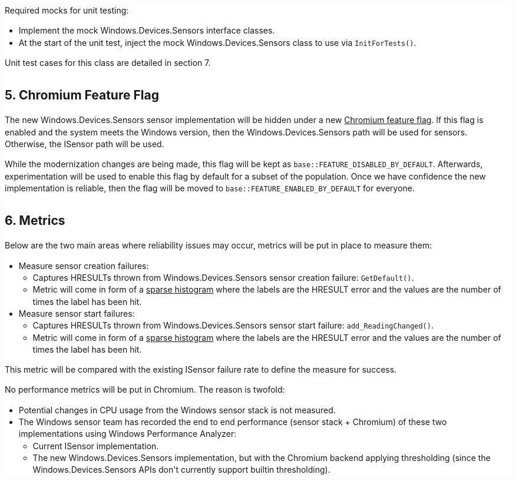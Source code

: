 Required mocks for unit testing:

- Implement the mock Windows.Devices.Sensors interface classes.
- At the start of the unit test, inject the mock Windows.Devices.Sensors class
  to use via `InitForTests()`.

Unit test cases for this class are detailed in section 7.

## 5. Chromium Feature Flag

The new Windows.Devices.Sensors sensor implementation will be hidden under a new
[Chromium feature flag](https://www.chromium.org/developers/how-tos/run-chromium-with-flags).
If this flag is enabled and the system meets the Windows version, then
the Windows.Devices.Sensors path will be used for sensors. Otherwise, the
ISensor path will be used.

While the modernization changes are being made, this flag will be kept
as `base::FEATURE_DISABLED_BY_DEFAULT`. Afterwards, experimentation will
be used to enable this flag by default for a subset of the population.
Once we have confidence the new implementation is reliable, then the
flag will be moved to `base::FEATURE_ENABLED_BY_DEFAULT` for everyone.

## 6. Metrics

Below are the two main areas where reliability issues may occur, metrics
will be put in place to measure them:

- Measure sensor creation failures:
  - Captures HRESULTs thrown from Windows.Devices.Sensors sensor creation
    failure: `GetDefault()`.
  - Metric will come in form of a [sparse histogram](https://chromium.googlesource.com/chromium/src.git/+/HEAD/tools/metrics/histograms/README.md#When-To-Use-Sparse-Histograms)
    where the labels are the HRESULT error and the values are the number of
    times the label has been hit.
- Measure sensor start failures:
  - Captures HRESULTs thrown from Windows.Devices.Sensors sensor start
    failure: `add_ReadingChanged()`.
  - Metric will come in form of a [sparse histogram](https://chromium.googlesource.com/chromium/src.git/+/HEAD/tools/metrics/histograms/README.md#When-To-Use-Sparse-Histograms)
    where the labels are the HRESULT error and the values are the number
    of times the label has been hit.

This metric will be compared with the existing ISensor failure rate to define
the measure for success.

No performance metrics will be put in Chromium. The reason is twofold:

- Potential changes in CPU usage from the Windows sensor stack is not
  measured.
- The Windows sensor team has recorded the end to end performance
  (sensor stack + Chromium) of these two implementations using Windows
  Performance Analyzer:
  - Current ISensor implementation.
  - The new Windows.Devices.Sensors implementation, but with the Chromium
    backend applying thresholding (since the Windows.Devices.Sensors APIs
    don't currently support builtin thresholding).
